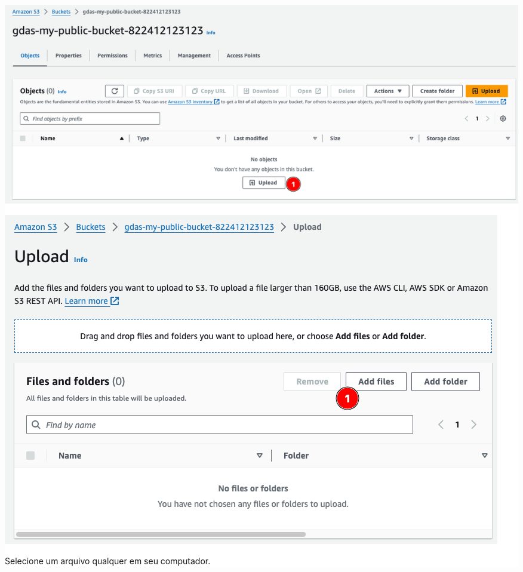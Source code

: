 ![](_assets/2024-05-11-13-36-04.png)

![](_assets/2024-05-11-13-36-32.png)

Selecione um arquivo qualquer em seu computador.
